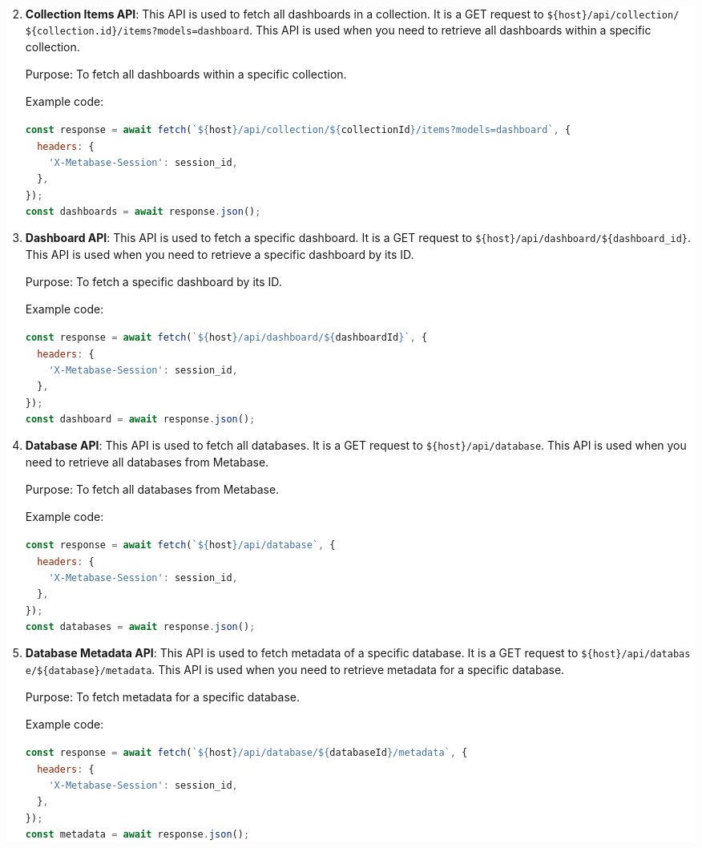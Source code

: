 2. **Collection Items API**: This API is used to fetch all dashboards in a collection. It is a GET request to `${host}/api/collection/${collection.id}/items?models=dashboard`. This API is used when you need to retrieve all dashboards within a specific collection.

   Purpose: To fetch all dashboards within a specific collection.

   Example code:
   ```javascript
   const response = await fetch(`${host}/api/collection/${collectionId}/items?models=dashboard`, {
     headers: {
       'X-Metabase-Session': session_id,
     },
   });
   const dashboards = await response.json();
   ```

3. **Dashboard API**: This API is used to fetch a specific dashboard. It is a GET request to `${host}/api/dashboard/${dashboard_id}`. This API is used when you need to retrieve a specific dashboard by its ID.

   Purpose: To fetch a specific dashboard by its ID.

   Example code:
   ```javascript
   const response = await fetch(`${host}/api/dashboard/${dashboardId}`, {
     headers: {
       'X-Metabase-Session': session_id,
     },
   });
   const dashboard = await response.json();
   ```

4. **Database API**: This API is used to fetch all databases. It is a GET request to `${host}/api/database`. This API is used when you need to retrieve all databases from Metabase.

   Purpose: To fetch all databases from Metabase.

   Example code:
   ```javascript
   const response = await fetch(`${host}/api/database`, {
     headers: {
       'X-Metabase-Session': session_id,
     },
   });
   const databases = await response.json();
   ```

5. **Database Metadata API**: This API is used to fetch metadata of a specific database. It is a GET request to `${host}/api/database/${database}/metadata`. This API is used when you need to retrieve metadata for a specific database.

   Purpose: To fetch metadata for a specific database.

   Example code:
   ```javascript
   const response = await fetch(`${host}/api/database/${databaseId}/metadata`, {
     headers: {
       'X-Metabase-Session': session_id,
     },
   });
   const metadata = await response.json();
   ```
